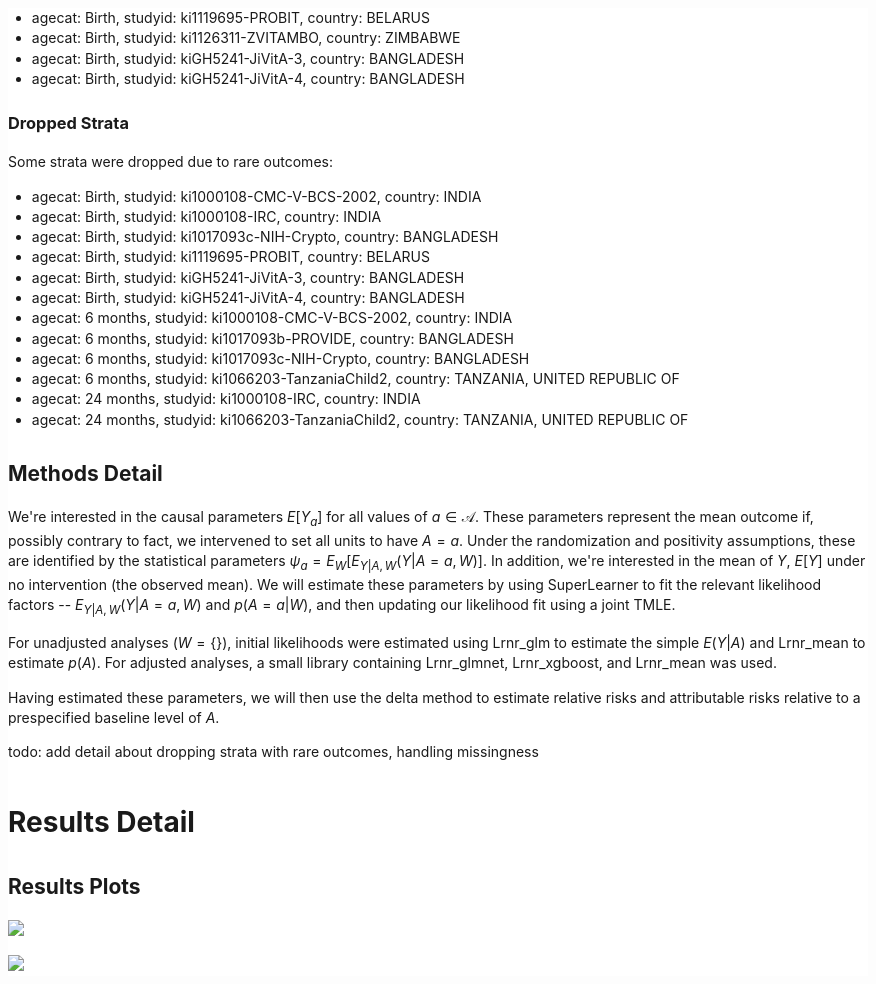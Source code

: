 * agecat: Birth, studyid: ki1119695-PROBIT, country: BELARUS
* agecat: Birth, studyid: ki1126311-ZVITAMBO, country: ZIMBABWE
* agecat: Birth, studyid: kiGH5241-JiVitA-3, country: BANGLADESH
* agecat: Birth, studyid: kiGH5241-JiVitA-4, country: BANGLADESH

### Dropped Strata

Some strata were dropped due to rare outcomes:

* agecat: Birth, studyid: ki1000108-CMC-V-BCS-2002, country: INDIA
* agecat: Birth, studyid: ki1000108-IRC, country: INDIA
* agecat: Birth, studyid: ki1017093c-NIH-Crypto, country: BANGLADESH
* agecat: Birth, studyid: ki1119695-PROBIT, country: BELARUS
* agecat: Birth, studyid: kiGH5241-JiVitA-3, country: BANGLADESH
* agecat: Birth, studyid: kiGH5241-JiVitA-4, country: BANGLADESH
* agecat: 6 months, studyid: ki1000108-CMC-V-BCS-2002, country: INDIA
* agecat: 6 months, studyid: ki1017093b-PROVIDE, country: BANGLADESH
* agecat: 6 months, studyid: ki1017093c-NIH-Crypto, country: BANGLADESH
* agecat: 6 months, studyid: ki1066203-TanzaniaChild2, country: TANZANIA, UNITED REPUBLIC OF
* agecat: 24 months, studyid: ki1000108-IRC, country: INDIA
* agecat: 24 months, studyid: ki1066203-TanzaniaChild2, country: TANZANIA, UNITED REPUBLIC OF

## Methods Detail

We're interested in the causal parameters $E[Y_a]$ for all values of $a \in \mathcal{A}$. These parameters represent the mean outcome if, possibly contrary to fact, we intervened to set all units to have $A=a$. Under the randomization and positivity assumptions, these are identified by the statistical parameters $\psi_a=E_W[E_{Y|A,W}(Y|A=a,W)]$.  In addition, we're interested in the mean of $Y$, $E[Y]$ under no intervention (the observed mean). We will estimate these parameters by using SuperLearner to fit the relevant likelihood factors -- $E_{Y|A,W}(Y|A=a,W)$ and $p(A=a|W)$, and then updating our likelihood fit using a joint TMLE.

For unadjusted analyses ($W=\{\}$), initial likelihoods were estimated using Lrnr_glm to estimate the simple $E(Y|A)$ and Lrnr_mean to estimate $p(A)$. For adjusted analyses, a small library containing Lrnr_glmnet, Lrnr_xgboost, and Lrnr_mean was used.

Having estimated these parameters, we will then use the delta method to estimate relative risks and attributable risks relative to a prespecified baseline level of $A$.

todo: add detail about dropping strata with rare outcomes, handling missingness







# Results Detail

## Results Plots
![](/tmp/5088b1c2-6f58-4503-beee-bc445946ebbf/a6086103-cb12-4044-88e3-7143fd14bed7/REPORT_files/figure-html/plot_tsm-1.png)

![](/tmp/5088b1c2-6f58-4503-beee-bc445946ebbf/a6086103-cb12-4044-88e3-7143fd14bed7/REPORT_files/figure-html/plot_rr-1.png)
